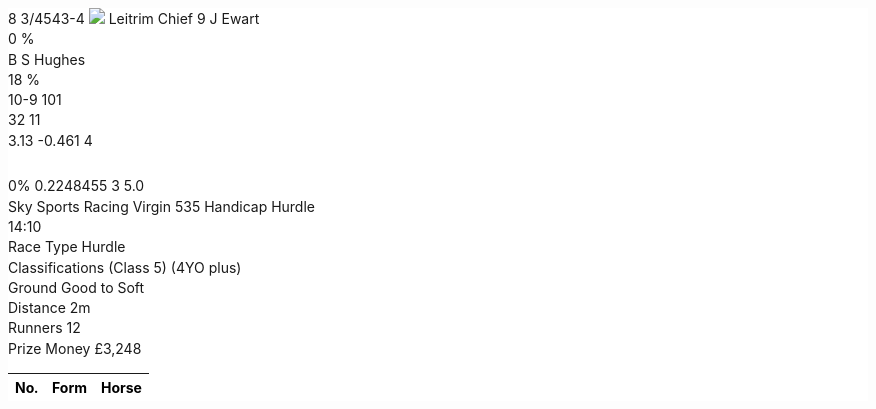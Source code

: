   </tr>
  <tr>
   <td style="text-align:center;width: 65px; "> 8 </td>
   <td style="text-align:left;"> 3/4543-4 </td>
   <td style="text-align:center;width: 40px; ">  <html><body><img src="https://www.attheraces.com/images/silks/20250116/20250116ncs133508.png?v=2"></body></html>
</td>
   <td style="text-align:left;"> Leitrim Chief </td>
   <td style="text-align:center;"> 9 </td>
   <td style="text-align:left;"> J Ewart <br> <div class="badge rounded-pill cool "> 0 % <div> </div>
</div>
</td>
   <td style="text-align:left;"> B S Hughes <br> <div class="badge rounded-pill average "> 18 % <div> </div>
</div>
</td>
   <td style="text-align:center;"> 10-9 </td>
   <td style="text-align:center;"> 101 <br> 32 </td>
   <td style="text-align:center;"> 11 <br> 3.13 </td>
   <td style="text-align:center;"> -0.461 </td>
   <td style="text-align:center;"> 4 </td>
   <td style="text-align:center;"> <div class="progress" style="height:5px">     <div class="progress-bar rounded-3 bg-primary" role="progressbar" style="width: 0% " aria-valuenow="25" aria-valuemin="0" aria-valuemax="100"></div> </div> <br> 0% </td>
   <td style="text-align:center;"> 0.2248455 </td>
   <td style="text-align:center;"> 3 </td>
   <td style="text-align:center;"> 5.0 </td>
  </tr>
</tbody>
</table>
</div>
<div class="w-full lg:w-2/3">     <div class="card m-3">       <div class="card-header bg-light btn-reveal-trigger py-2 px-4">         <div class="flex flex-row justify-between flex-grow ">           <div>             <span class="text-lg font-bold">               Sky Sports Racing Virgin 535 Handicap Hurdle             </span>           </div>           <div>             <span class="text-base font-semibold">               14:10             </span>           </div>                    </div>       </div>       <div class="card-body pt-2 pb-2 flex flex-row gap-2 px-4" id="race-information-div">         <div class="bg-gray-400 w-1/6">           <div class="flex flex-col items-center">             <span class="font-semibold text-sm">               Race Type             </span>             <span class="text-xs">               Hurdle             </span>           </div>         </div>         <div class="bg-gray-400 w-1/6">           <div class="flex flex-col items-center">             <span class="font-semibold text-sm">               Classifications             </span>             <span class="text-xs">               (Class 5) (4YO plus)             </span>           </div>         </div>         <div class="bg-gray-400 w-1/6">           <div class="flex flex-col items-center">             <span class="font-semibold text-sm">               Ground             </span>             <span class="text-xs">               Good to Soft              </span>           </div>         </div>         <div class="bg-gray-400 w-1/6">           <div class="flex flex-col items-center">             <span class="font-semibold text-sm">               Distance             </span>             <span class="text-xs">               2m             </span>           </div>         </div>         <div class="bg-gray-400 w-1/6">           <div class="flex flex-col items-center">             <span class="font-semibold text-sm">               Runners             </span>             <span class="text-xs">               12             </span>           </div>         </div>         <div class="bg-gray-400 w-1/6">           <div class="flex flex-col items-center">             <span class="font-semibold text-sm">               Prize Money             </span>             <span class="text-xs">               £3,248             </span>           </div>         </div>        </div>     </div>   </div>
<div class="table-responsive"> 
<table class="racecard table table-hover" id="14:10 Newcastle" style="color: black; width: auto !important; margin-left: auto; margin-right: auto;">
 <thead>
  <tr>
   <th style="text-align:center;"> No. </th>
   <th style="text-align:left;"> Form </th>
   <th style="text-align:center;"> Horse </th>